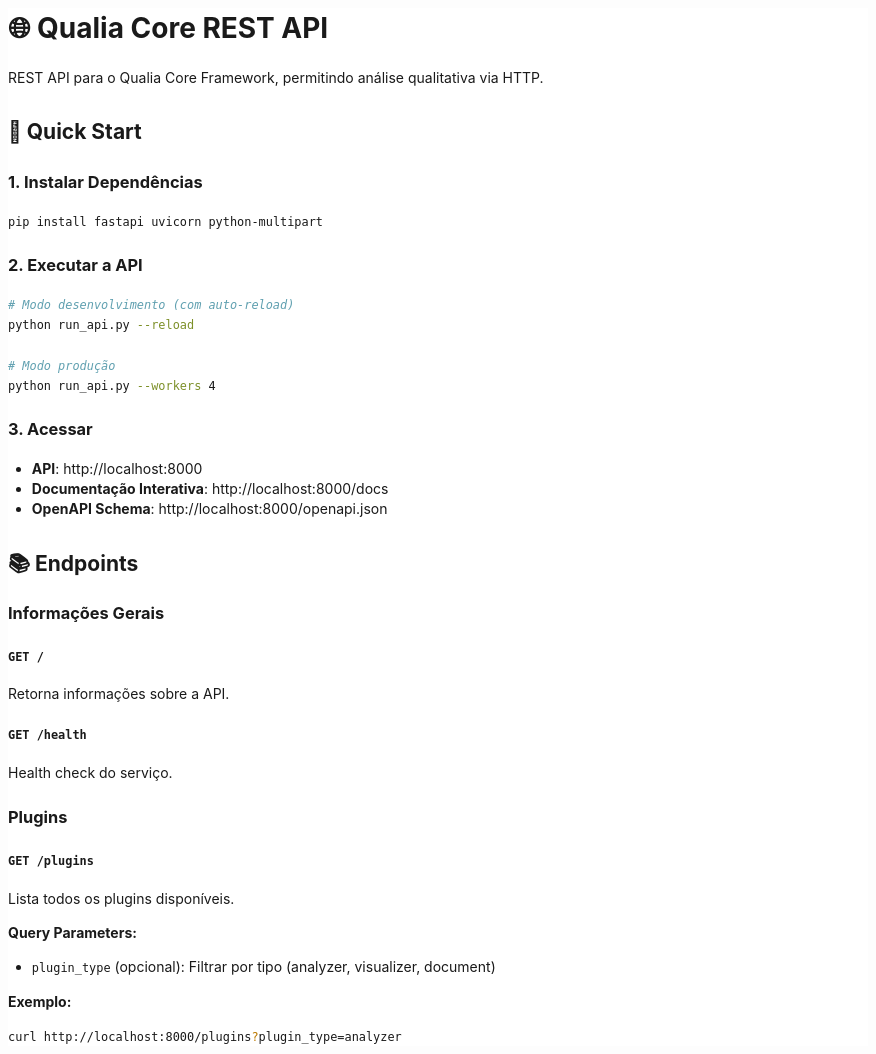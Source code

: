 # 🌐 Qualia Core REST API

REST API para o Qualia Core Framework, permitindo análise qualitativa via HTTP.

## 🚀 Quick Start

### 1. Instalar Dependências

```bash
pip install fastapi uvicorn python-multipart
```

### 2. Executar a API

```bash
# Modo desenvolvimento (com auto-reload)
python run_api.py --reload

# Modo produção
python run_api.py --workers 4
```

### 3. Acessar

- **API**: http://localhost:8000
- **Documentação Interativa**: http://localhost:8000/docs
- **OpenAPI Schema**: http://localhost:8000/openapi.json

## 📚 Endpoints

### Informações Gerais

#### `GET /`
Retorna informações sobre a API.

#### `GET /health`
Health check do serviço.

### Plugins

#### `GET /plugins`
Lista todos os plugins disponíveis.

**Query Parameters:**
- `plugin_type` (opcional): Filtrar por tipo (analyzer, visualizer, document)

**Exemplo:**
```bash
curl http://localhost:8000/plugins?plugin_type=analyzer
```
